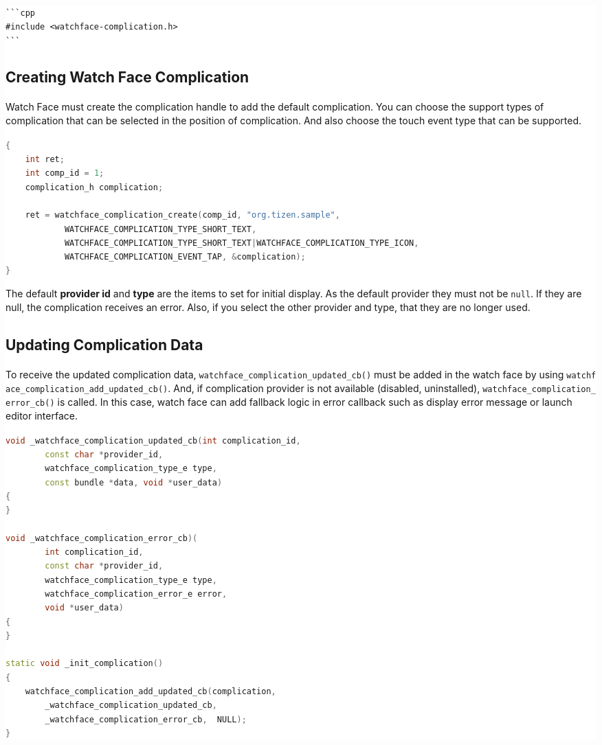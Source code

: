     ```cpp
    #include <watchface-complication.h>
    ```

 
## Creating Watch Face Complication

Watch Face must create the complication handle to add the default complication.
You can choose the support types of complication that can be selected in the position of complication.
And also choose the touch event type that can be supported.


```cpp
{
	int ret;
	int comp_id = 1;
	complication_h complication;

	ret = watchface_complication_create(comp_id, "org.tizen.sample",
			WATCHFACE_COMPLICATION_TYPE_SHORT_TEXT,
			WATCHFACE_COMPLICATION_TYPE_SHORT_TEXT|WATCHFACE_COMPLICATION_TYPE_ICON,
			WATCHFACE_COMPLICATION_EVENT_TAP, &complication);
}
```

The default **provider id** and **type** are the items to set for initial display. As the default provider they must not be `null`.
If they are null, the complication receives an error. Also, if you select the other provider and type, that they are no longer used.
 
  
## Updating Complication Data

To receive the updated complication data, `watchface_complication_updated_cb()` must be added in the watch face by using `watchface_complication_add_updated_cb()`. And, if complication provider is not available (disabled, uninstalled), `watchface_complication_error_cb()` is called. In this case, watch face can add fallback logic in error callback such as display error message or launch editor interface.

```cpp
void _watchface_complication_updated_cb(int complication_id,
		const char *provider_id,
		watchface_complication_type_e type,
		const bundle *data, void *user_data)
{
}

void _watchface_complication_error_cb)(
		int complication_id,
		const char *provider_id,
		watchface_complication_type_e type,
		watchface_complication_error_e error,
		void *user_data)
{
}

static void _init_complication()
{
	watchface_complication_add_updated_cb(complication,
		_watchface_complication_updated_cb,
		_watchface_complication_error_cb,  NULL);
} 
```
 